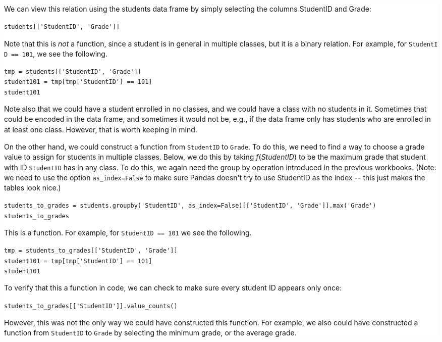 We can view this relation using the students data frame by simply selecting the columns StudentID and Grade:

```{code-cell}
students[['StudentID', 'Grade']]
```

Note that this is _not_ a function, since a student is in general in multiple classes, but it is a binary relation.
For example, for `StudentID == 101`, we see the following.

```{code-cell}
tmp = students[['StudentID', 'Grade']]
student101 = tmp[tmp['StudentID'] == 101]
student101
```

Note also that we could have a student enrolled in no classes, and we could have a class with no students in it. 
Sometimes that could be encoded in the data frame, and sometimes it would not be, e.g., if the data frame only has students who are enrolled in at least one class. 
However, that is worth keeping in mind.

On the other hand, we could construct a function from `StudentID` to `Grade`. 
To do this, we need to find a way to choose a grade value to assign for students in multiple classes. 
Below, we do this by taking $f(StudentID)$ to be the maximum grade that student with ID ```StudentID``` has in any class. 
To do this, we again need the group by operation introduced in the previous workbooks. 
(Note: we need to use the option `as_index=False` to make sure Pandas doesn't try to use StudentID as the index -- this just makes the tables look nice.)

```{code-cell} 
students_to_grades = students.groupby('StudentID', as_index=False)[['StudentID', 'Grade']].max('Grade')
students_to_grades
```

This is a function.
For example, for `StudentID == 101` we see the following.

```{code-cell}
tmp = students_to_grades[['StudentID', 'Grade']]
student101 = tmp[tmp['StudentID'] == 101]
student101
```

To verify that this a function in code, we can check to make sure every student ID appears only once:

```{code-cell}
students_to_grades[['StudentID']].value_counts()
```

However, this was not the only way we could have constructed this function. 
For example, we also could have constructed a function from `StudentID` to `Grade` by selecting the minimum grade, or the average grade.
